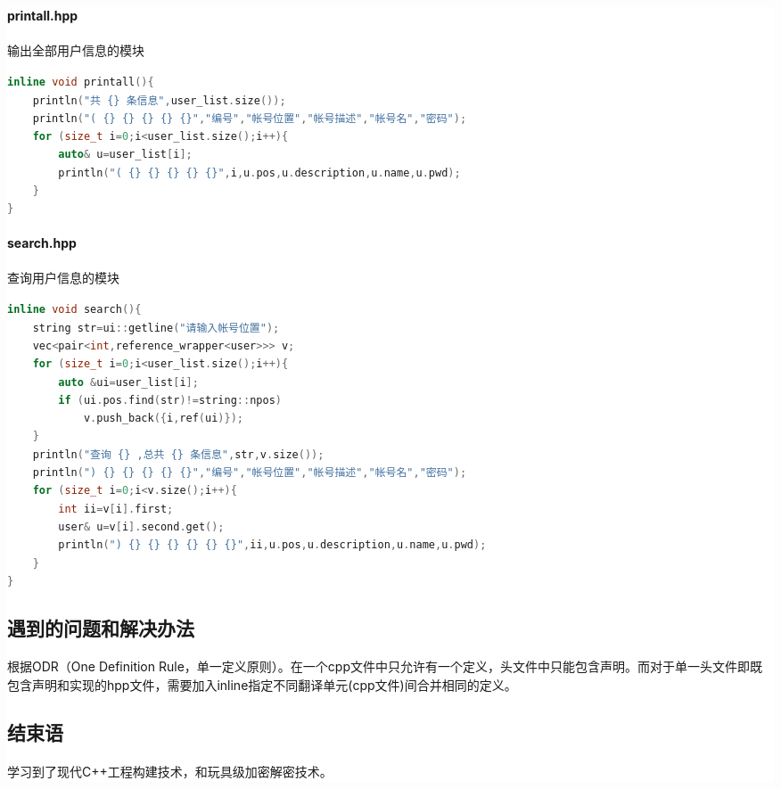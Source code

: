 #### printall.hpp

输出全部用户信息的模块

```cpp
inline void printall(){
    println("共 {} 条信息",user_list.size());
    println("( {} {} {} {} {}","编号","帐号位置","帐号描述","帐号名","密码");
    for (size_t i=0;i<user_list.size();i++){
        auto& u=user_list[i];
        println("( {} {} {} {} {}",i,u.pos,u.description,u.name,u.pwd);
    }
}
```

#### search.hpp

查询用户信息的模块

```cpp
inline void search(){
    string str=ui::getline("请输入帐号位置");
    vec<pair<int,reference_wrapper<user>>> v;
    for (size_t i=0;i<user_list.size();i++){
        auto &ui=user_list[i];
        if (ui.pos.find(str)!=string::npos)
            v.push_back({i,ref(ui)});
    }
    println("查询 {} ,总共 {} 条信息",str,v.size());
    println(") {} {} {} {} {}","编号","帐号位置","帐号描述","帐号名","密码");
    for (size_t i=0;i<v.size();i++){
        int ii=v[i].first;
        user& u=v[i].second.get();
        println(") {} {} {} {} {} {}",ii,u.pos,u.description,u.name,u.pwd);
    }
}
```

## 遇到的问题和解决办法

根据ODR（One Definition Rule，单一定义原则）。在一个cpp文件中只允许有一个定义，头文件中只能包含声明。而对于单一头文件即既包含声明和实现的hpp文件，需要加入inline指定不同翻译单元(cpp文件)间合并相同的定义。

## 结束语

学习到了现代C++工程构建技术，和玩具级加密解密技术。


